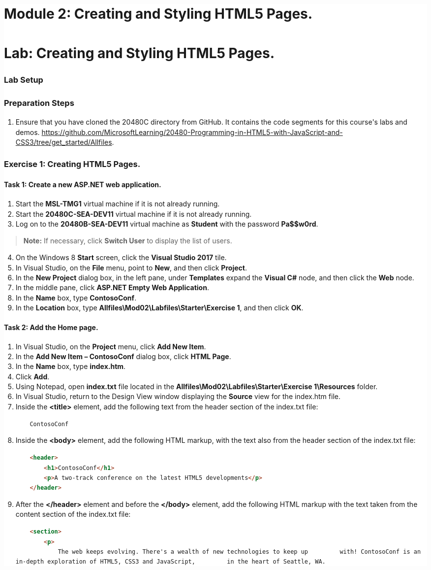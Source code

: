 # Module 2: Creating and Styling HTML5 Pages.

# Lab: Creating and Styling HTML5 Pages.

### Lab Setup

### Preparation Steps

1.	Ensure that you have cloned the 20480C directory from GitHub. It contains the code segments for this course's labs and demos. https://github.com/MicrosoftLearning/20480-Programming-in-HTML5-with-JavaScript-and-CSS3/tree/get_started/Allfiles.

### Exercise 1: Creating HTML5 Pages.

#### Task 1: Create a new ASP.NET web application.
 
1.	Start the **MSL-TMG1** virtual machine if it is not already running.
2.	Start the **20480C-SEA-DEV11** virtual machine if it is not already running.
3.  Log on to the **20480B-SEA-DEV11** virtual machine as **Student** with the password **Pa$$w0rd**.

>**Note:** If necessary, click **Switch User** to display the list of users.

4.	On the Windows 8 **Start** screen, click the **Visual Studio 2017** tile.
5.	In Visual Studio, on the **File** menu, point to **New**, and then click **Project**.
6.	In the **New Project** dialog box, in the left pane, under **Templates** expand the **Visual C#** node, and then click the **Web** node.
7.	In the middle pane, click **ASP.NET Empty Web Application**.
8.	In the **Name** box, type **ContosoConf**.
9.	In the **Location** box, type **Allfiles\Mod02\Labfiles\Starter\Exercise 1**, and then click **OK**.

#### Task 2: Add the Home page.

1.	In Visual Studio, on the **Project** menu, click **Add New Item**.
2.	In the **Add New Item – ContosoConf** dialog box, click **HTML Page**.
3.	In the **Name** box, type **index.htm**.
4.	Click **Add**.
5.	Using Notepad, open **index.txt** file located in the **Allfiles\Mod02\Labfiles\Starter\Exercise 1\Resources** folder.
6.	In Visual Studio, return to the Design View window displaying the **Source** view for the index.htm file.
7.	Inside the **&lt;title&gt;** element, add the following text from the header section of the index.txt file:
    ```html
        ContosoConf
    ```
8.	Inside the **&lt;body&gt;** element, add the following HTML markup, with the text also from the header section of the index.txt file:
    ```html
        <header>
            <h1>ContosoConf</h1>
            <p>A two-track conference on the latest HTML5 developments</p>
        </header>
    ```
9.	After the **&lt;/header&gt;** element and before the **&lt;/body&gt;** element, add the following HTML markup with the text taken from the content section of the index.txt file:
    ```html
        <section>
            <p>
                The web keeps evolving. There's a wealth of new technologies to keep up         with! ContosoConf is an in-depth exploration of HTML5, CSS3 and JavaScript,         in the heart of Seattle, WA.    